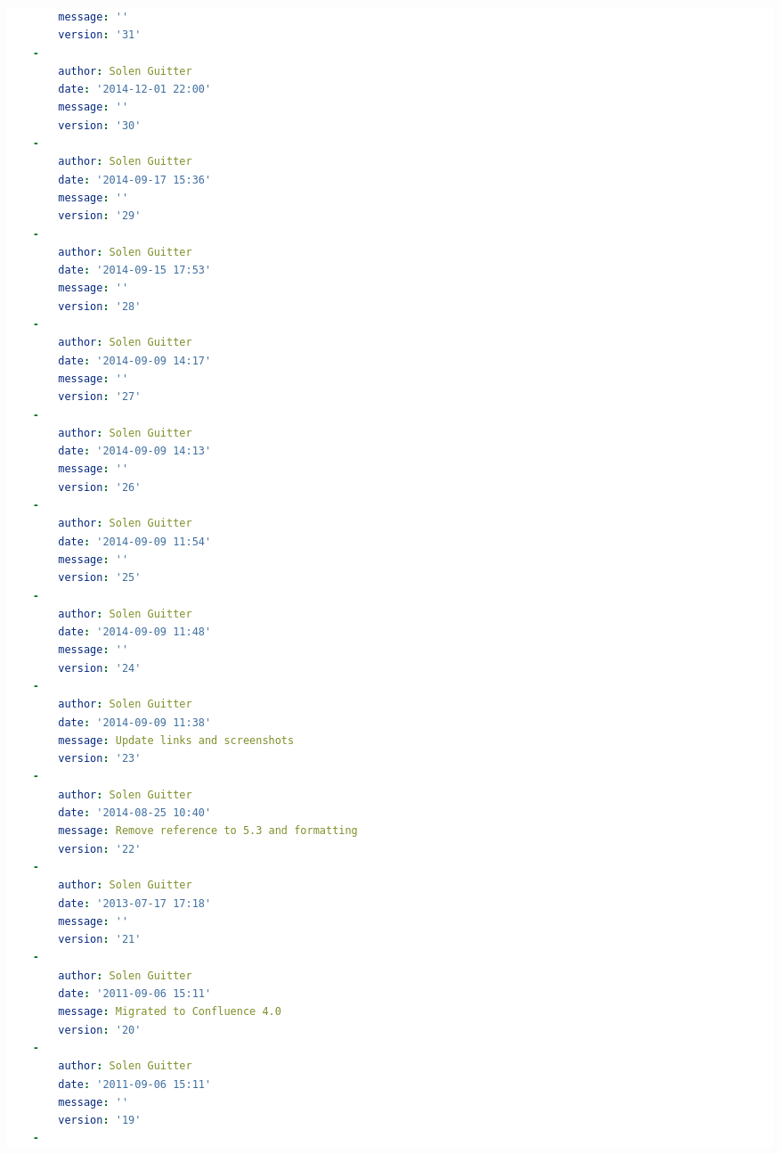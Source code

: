 ```yaml
        message: ''
        version: '31'
    -
        author: Solen Guitter
        date: '2014-12-01 22:00'
        message: ''
        version: '30'
    -
        author: Solen Guitter
        date: '2014-09-17 15:36'
        message: ''
        version: '29'
    -
        author: Solen Guitter
        date: '2014-09-15 17:53'
        message: ''
        version: '28'
    -
        author: Solen Guitter
        date: '2014-09-09 14:17'
        message: ''
        version: '27'
    -
        author: Solen Guitter
        date: '2014-09-09 14:13'
        message: ''
        version: '26'
    -
        author: Solen Guitter
        date: '2014-09-09 11:54'
        message: ''
        version: '25'
    -
        author: Solen Guitter
        date: '2014-09-09 11:48'
        message: ''
        version: '24'
    -
        author: Solen Guitter
        date: '2014-09-09 11:38'
        message: Update links and screenshots
        version: '23'
    -
        author: Solen Guitter
        date: '2014-08-25 10:40'
        message: Remove reference to 5.3 and formatting
        version: '22'
    -
        author: Solen Guitter
        date: '2013-07-17 17:18'
        message: ''
        version: '21'
    -
        author: Solen Guitter
        date: '2011-09-06 15:11'
        message: Migrated to Confluence 4.0
        version: '20'
    -
        author: Solen Guitter
        date: '2011-09-06 15:11'
        message: ''
        version: '19'
    -
```